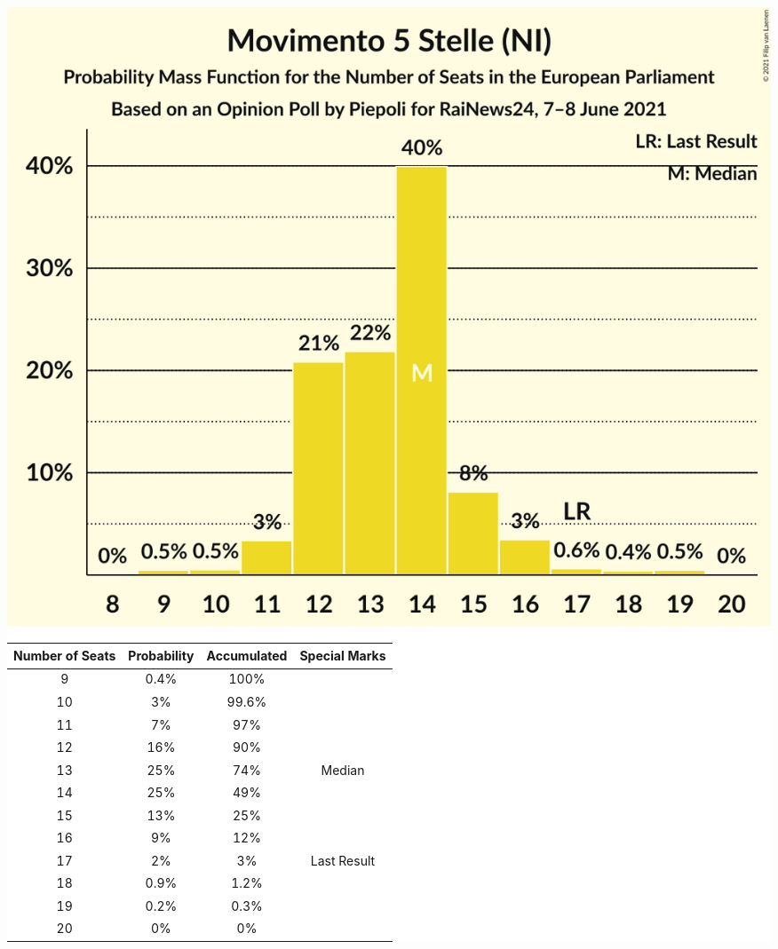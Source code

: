 ![Graph with seats probability mass function not yet produced](2021-06-08-Piepoli-seats-pmf-movimento5stelleni.png "Seats Probability Mass Function")

| Number of Seats | Probability | Accumulated | Special Marks |
|:---------------:|:-----------:|:-----------:|:-------------:|
| 9 | 0.4% | 100% |  |
| 10 | 3% | 99.6% |  |
| 11 | 7% | 97% |  |
| 12 | 16% | 90% |  |
| 13 | 25% | 74% | Median |
| 14 | 25% | 49% |  |
| 15 | 13% | 25% |  |
| 16 | 9% | 12% |  |
| 17 | 2% | 3% | Last Result |
| 18 | 0.9% | 1.2% |  |
| 19 | 0.2% | 0.3% |  |
| 20 | 0% | 0% |  |
